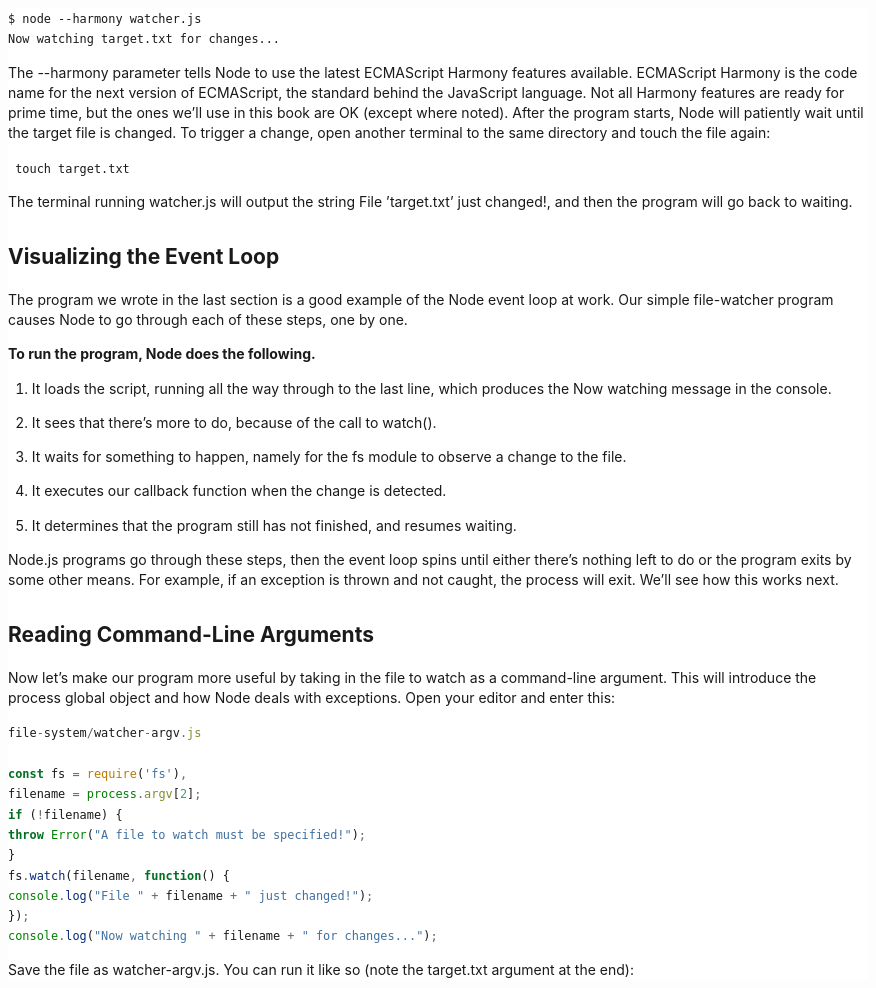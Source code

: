 ```
$ node --harmony watcher.js
Now watching target.txt for changes...
```
The --harmony parameter tells Node to use the latest ECMAScript Harmony
features available. ECMAScript Harmony is the code name for the next version
of ECMAScript, the standard behind the JavaScript language. Not all Harmony
features are ready for prime time, but the ones we’ll use in this book are OK
(except where noted).
After the program starts, Node will patiently wait until the target file is
changed. To trigger a change, open another terminal to the same directory
and touch the file again:

` touch target.txt`

The terminal running watcher.js will output the string File ’target.txt’ just
changed!, and then the program will go back to waiting.

## Visualizing the Event Loop
The program we wrote in the last section is a good example of the Node event
loop at work. Our simple file-watcher program causes Node to go through each
of these steps, one by one.

**To run the program, Node does the following.**
1. It loads the script, running all the way through to the last line, which
produces the Now watching message in the console.

2. It sees that there’s more to do, because of the call to watch().

3. It waits for something to happen, namely for the fs module to observe a
change to the file.

4. It executes our callback function when the change is detected.

5. It determines that the program still has not finished, and resumes waiting.

Node.js programs go through these steps, then the event loop spins until
either there’s nothing left to do or the program exits by some other means.
For example, if an exception is thrown and not caught, the process will exit.
We’ll see how this works next.

## Reading Command-Line Arguments
Now let’s make our program more useful by taking in the file to watch as a
command-line argument. This will introduce the process global object and how
Node deals with exceptions.
Open your editor and enter this:

```javascript
file-system/watcher-argv.js

const fs = require('fs'),
filename = process.argv[2];
if (!filename) {
throw Error("A file to watch must be specified!");
}
fs.watch(filename, function() {
console.log("File " + filename + " just changed!");
});
console.log("Now watching " + filename + " for changes...");
```
Save the file as watcher-argv.js. You can run it like so (note the target.txt argument
at the end):
